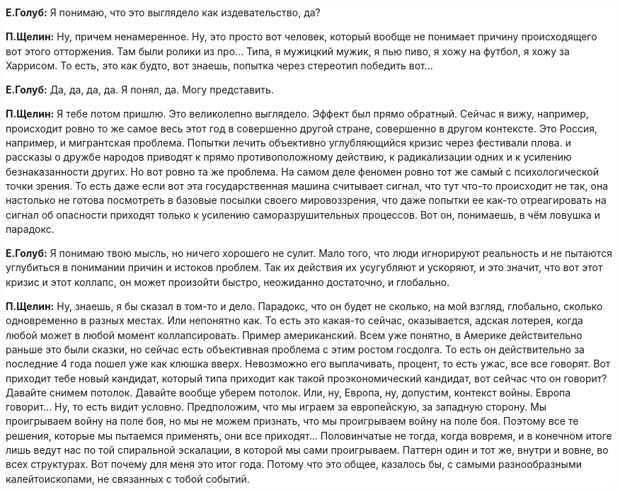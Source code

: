 **Е.Голуб:**
Я понимаю, что это выглядело как издевательство, да?

**П.Щелин:**
Ну, причем ненамеренное.
Ну, это просто вот человек, который вообще не понимает причину происходящего вот этого отторжения.
Там были ролики из про...
Типа, я мужицкий мужик, я пью пиво, я хожу на футбол, я хожу за Харрисом.
То есть, это как будто, вот знаешь, попытка через стереотип победить вот...

**Е.Голуб:**
Да, да, да, да.
Я понял, да.
Могу представить.

**П.Щелин:**
Я тебе потом пришлю.
Это великолепно выглядело.
Эффект был прямо обратный.
Сейчас я вижу, например, происходит ровно то же самое весь этот год в совершенно другой стране, совершенно в другом контексте.
Это Россия, например, и мигрантская проблема.
Попытки лечить объективно углубляющийся кризис через фестивали плова.
и рассказы о дружбе народов приводят к прямо противоположному действию, к радикализации одних и к усилению безнаказанности других.
Но вот ровно та же проблема.
На самом деле феномен ровно тот же самый с психологической точки зрения.
То есть даже если вот эта государственная машина считывает сигнал, что тут что-то происходит не так, она настолько не готова посмотреть в базовые посылки своего мировоззрения, что даже попытки ее как-то отреагировать на сигнал об опасности приходят только к усилению саморазрушительных процессов.
Вот он, понимаешь, в чём ловушка и парадокс.

**Е.Голуб:**
Я понимаю твою мысль, но ничего хорошего не сулит.
Мало того, что люди игнорируют реальность и не пытаются углубиться в понимании причин и истоков проблем.
Так их действия их усугубляют и ускоряют, и это значит, что вот этот кризис и этот коллапс, он может произойти быстро, неожиданно достаточно, и глобально.

**П.Щелин:**
Ну, знаешь, я бы сказал в том-то и дело.
Парадокс, что он будет не сколько, на мой взгляд, глобально, сколько одновременно в разных местах.
Или непонятно как.
То есть это какая-то сейчас, оказывается, адская лотерея, когда любой может в любой момент коллапсировать.
Пример американский.
Всем уже понятно, в Америке действительно раньше это были сказки, но сейчас есть объективная проблема с этим ростом госдолга.
То есть он действительно за последние 4 года пошел уже как клюшка вверх.
Невозможно его выплачивать, процент, то есть ужас, все все говорят.
Вот приходит тебе новый кандидат, который типа приходит как такой проэкономический кандидат, вот сейчас что он говорит?
Давайте снимем потолок.
Давайте вообще уберем потолок.
Или, ну, Европа, ну, допустим, контекст войны.
Европа говорит...
Ну, то есть видит условно.
Предположим, что мы играем за европейскую, за западную сторону.
Мы проигрываем войну на поле боя, но мы не можем признать, что мы проигрываем войну на поле боя.
Поэтому все те решения, которые мы пытаемся применять, они все приходят...
Половинчатые не тогда, когда вовремя, и в конечном итоге лишь ведут нас по той спиральной эскалации, в которой мы сами проигрываем.
Паттерн один и тот же, внутри и вовне, во всех структурах.
Вот почему для меня это итог года.
Потому что это общее, казалось бы, с самыми разнообразными калейтоископами, не связанных с тобой событий.